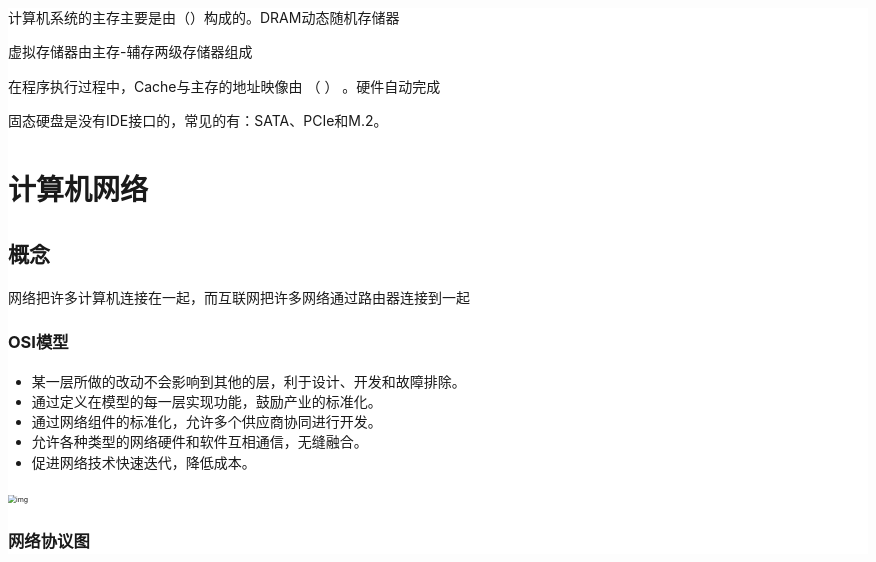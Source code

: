 计算机系统的主存主要是由（）构成的。DRAM动态随机存储器

虚拟存储器由主存-辅存两级存储器组成

在程序执行过程中，Cache与主存的地址映像由 （ ） 。硬件自动完成

固态硬盘是没有IDE接口的，常见的有：SATA、PCIe和M.2。



# 计算机网络

## 概念

网络把许多计算机连接在一起，而互联网把许多网络通过路由器连接到一起

### OSI模型

- 某一层所做的改动不会影响到其他的层，利于设计、开发和故障排除。
- 通过定义在模型的每一层实现功能，鼓励产业的标准化。
- 通过网络组件的标准化，允许多个供应商协同进行开发。
- 允许各种类型的网络硬件和软件互相通信，无缝融合。
- 促进网络技术快速迭代，降低成本。

<img src="img/计算机/计算机网络/webp" alt="img" style="zoom: 50%;" />

### 网络协议图
